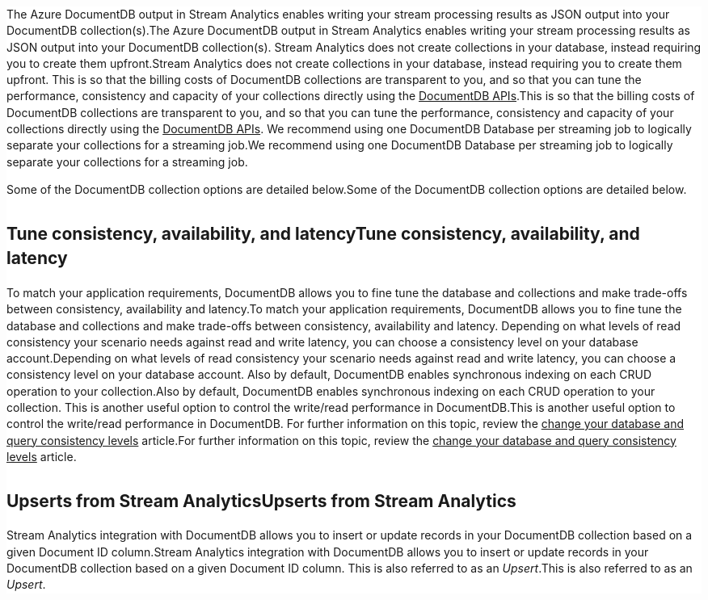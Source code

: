 <span data-ttu-id="95a39-109">The Azure DocumentDB output in Stream Analytics enables writing your stream processing results as JSON output into your DocumentDB collection(s).</span><span class="sxs-lookup"><span data-stu-id="95a39-109">The Azure DocumentDB output in Stream Analytics enables writing your stream processing results as JSON output into your DocumentDB collection(s).</span></span> <span data-ttu-id="95a39-110">Stream Analytics does not create collections in your database, instead requiring you to create them upfront.</span><span class="sxs-lookup"><span data-stu-id="95a39-110">Stream Analytics does not create collections in your database, instead requiring you to create them upfront.</span></span> <span data-ttu-id="95a39-111">This is so that the billing costs of DocumentDB collections are transparent to you, and so that you can tune the performance, consistency and capacity of your collections directly using the [DocumentDB APIs](https://msdn.microsoft.com/library/azure/dn781481.aspx).</span><span class="sxs-lookup"><span data-stu-id="95a39-111">This is so that the billing costs of DocumentDB collections are transparent to you, and so that you can tune the performance, consistency and capacity of your collections directly using the [DocumentDB APIs](https://msdn.microsoft.com/library/azure/dn781481.aspx).</span></span> <span data-ttu-id="95a39-112">We recommend using one DocumentDB Database per streaming job to logically separate your collections for a streaming job.</span><span class="sxs-lookup"><span data-stu-id="95a39-112">We recommend using one DocumentDB Database per streaming job to logically separate your collections for a streaming job.</span></span>

<span data-ttu-id="95a39-113">Some of the DocumentDB collection options are detailed below.</span><span class="sxs-lookup"><span data-stu-id="95a39-113">Some of the DocumentDB collection options are detailed below.</span></span>

## <a name="tune-consistency-availability-and-latency"></a><span data-ttu-id="95a39-114">Tune consistency, availability, and latency</span><span class="sxs-lookup"><span data-stu-id="95a39-114">Tune consistency, availability, and latency</span></span>
<span data-ttu-id="95a39-115">To match your application requirements, DocumentDB allows you to fine tune the database and collections and make trade-offs between consistency, availability and latency.</span><span class="sxs-lookup"><span data-stu-id="95a39-115">To match your application requirements, DocumentDB allows you to fine tune the database and collections and make trade-offs between consistency, availability and latency.</span></span> <span data-ttu-id="95a39-116">Depending on what levels of read consistency your scenario needs against read and write latency, you can choose a consistency level on your database account.</span><span class="sxs-lookup"><span data-stu-id="95a39-116">Depending on what levels of read consistency your scenario needs against read and write latency, you can choose a consistency level on your database account.</span></span> <span data-ttu-id="95a39-117">Also by default, DocumentDB enables synchronous indexing on each CRUD operation to your collection.</span><span class="sxs-lookup"><span data-stu-id="95a39-117">Also by default, DocumentDB enables synchronous indexing on each CRUD operation to your collection.</span></span> <span data-ttu-id="95a39-118">This is another useful option to control the write/read performance in DocumentDB.</span><span class="sxs-lookup"><span data-stu-id="95a39-118">This is another useful option to control the write/read performance in DocumentDB.</span></span> <span data-ttu-id="95a39-119">For further information on this topic, review the [change your database and query consistency levels](../documentdb/documentdb-consistency-levels.md) article.</span><span class="sxs-lookup"><span data-stu-id="95a39-119">For further information on this topic, review the [change your database and query consistency levels](../documentdb/documentdb-consistency-levels.md) article.</span></span>

## <a name="upserts-from-stream-analytics"></a><span data-ttu-id="95a39-120">Upserts from Stream Analytics</span><span class="sxs-lookup"><span data-stu-id="95a39-120">Upserts from Stream Analytics</span></span>
<span data-ttu-id="95a39-121">Stream Analytics integration with DocumentDB allows you to insert or update records in your DocumentDB collection based on a given Document ID column.</span><span class="sxs-lookup"><span data-stu-id="95a39-121">Stream Analytics integration with DocumentDB allows you to insert or update records in your DocumentDB collection based on a given Document ID column.</span></span> <span data-ttu-id="95a39-122">This is also referred to as an *Upsert*.</span><span class="sxs-lookup"><span data-stu-id="95a39-122">This is also referred to as an *Upsert*.</span></span>
